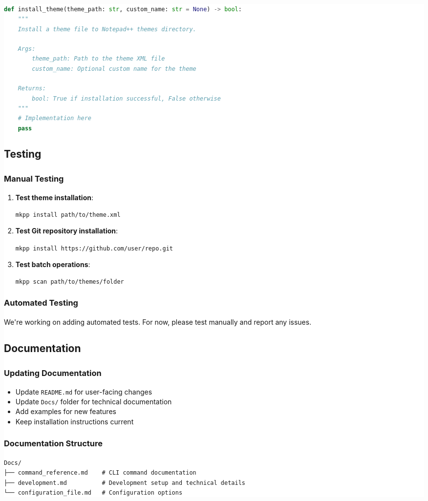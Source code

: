 ```python
def install_theme(theme_path: str, custom_name: str = None) -> bool:
    """
    Install a theme file to Notepad++ themes directory.

    Args:
        theme_path: Path to the theme XML file
        custom_name: Optional custom name for the theme

    Returns:
        bool: True if installation successful, False otherwise
    """
    # Implementation here
    pass
```

## Testing

### Manual Testing

1. **Test theme installation**:
   ```bash
   mkpp install path/to/theme.xml
   ```

2. **Test Git repository installation**:
   ```bash
   mkpp install https://github.com/user/repo.git
   ```

3. **Test batch operations**:
   ```bash
   mkpp scan path/to/themes/folder
   ```

### Automated Testing

We're working on adding automated tests. For now, please test manually and report any issues.

## Documentation

### Updating Documentation

- Update `README.md` for user-facing changes
- Update `Docs/` folder for technical documentation
- Add examples for new features
- Keep installation instructions current

### Documentation Structure

```
Docs/
├── command_reference.md    # CLI command documentation
├── development.md          # Development setup and technical details
└── configuration_file.md   # Configuration options
```
